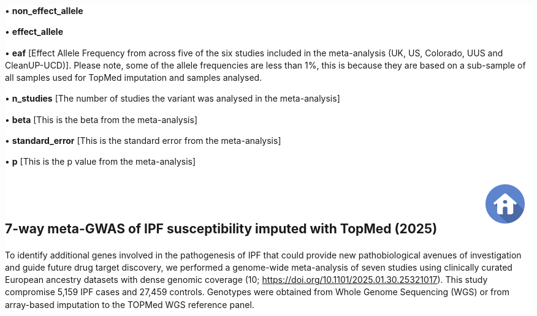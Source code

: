    •	**non_effect_allele**

   •	**effect_allele** 

   •	**eaf**
[Effect Allele Frequency from across five of the six studies included in the meta-analysis (UK, US, Colorado, UUS and CleanUP-UCD)]. Please note, some of the allele frequencies are less than 1%, this is because they are based on a sub-sample of all samples used for TopMed imputation and samples analysed. 

   •	**n_studies** 
[The number of studies the variant was analysed in the meta-analysis]

   •	**beta**
[This is the beta from the meta-analysis]

   •	**standard_error**
[This is the standard error from the meta-analysis]

   •	**p**
[This is the p value from the meta-analysis]


<p align="right">
  <a href="#PFgenetics" title="Up">
    <img src="https://github.com/genomicsITER/PFgenetics/blob/master/images/home-icon.png" style="float: right; margin: 10px; padding: 2px;" />
  </a>
</p>

<br>
<br>



<a name="study6"></a>
## 7-way meta-GWAS of IPF susceptibility imputed with TopMed (2025)
To identify additional genes involved in the pathogenesis of IPF that could provide new pathobiological avenues of investigation and guide future drug target discovery, we performed a genome-wide meta-analysis of seven studies using clinically curated European ancestry datasets with dense genomic coverage (10; https://doi.org/10.1101/2025.01.30.25321017). This study compromise 5,159 IPF cases and 27,459 controls. Genotypes were obtained from Whole Genome Sequencing (WGS) or from array-based imputation to the TOPMed WGS reference panel.

<p align="center">